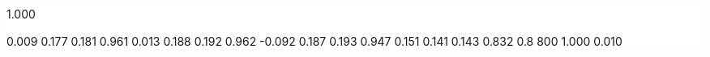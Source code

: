1.000
</td>
<td style="text-align:right;">
0.009
</td>
<td style="text-align:right;">
0.177
</td>
<td style="text-align:right;">
0.181
</td>
<td style="text-align:right;">
0.961
</td>
<td style="text-align:right;">
0.013
</td>
<td style="text-align:right;">
0.188
</td>
<td style="text-align:right;">
0.192
</td>
<td style="text-align:right;">
0.962
</td>
<td style="text-align:right;">
-0.092
</td>
<td style="text-align:right;">
0.187
</td>
<td style="text-align:right;">
0.193
</td>
<td style="text-align:right;">
0.947
</td>
<td style="text-align:right;">
0.151
</td>
<td style="text-align:right;">
0.141
</td>
<td style="text-align:right;">
0.143
</td>
<td style="text-align:right;">
0.832
</td>
</tr>
<tr>
<td style="text-align:right;">
0.8
</td>
<td style="text-align:right;">
800
</td>
<td style="text-align:right;">
1.000
</td>
<td style="text-align:right;">
0.010
</td>